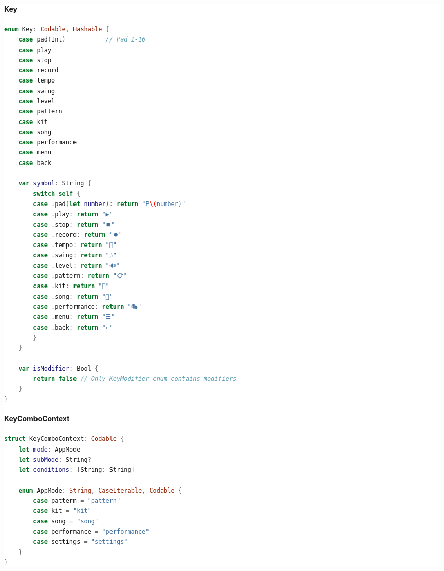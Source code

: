 #### Key
```swift
enum Key: Codable, Hashable {
    case pad(Int)           // Pad 1-16
    case play
    case stop
    case record
    case tempo
    case swing
    case level
    case pattern
    case kit
    case song
    case performance
    case menu
    case back
    
    var symbol: String {
        switch self {
        case .pad(let number): return "P\(number)"
        case .play: return "▶️"
        case .stop: return "⏹️"
        case .record: return "⏺️"
        case .tempo: return "🎵"
        case .swing: return "🎶"
        case .level: return "🔊"
        case .pattern: return "📋"
        case .kit: return "🥁"
        case .song: return "🎼"
        case .performance: return "🎭"
        case .menu: return "☰"
        case .back: return "←"
        }
    }
    
    var isModifier: Bool {
        return false // Only KeyModifier enum contains modifiers
    }
}
```

#### KeyComboContext
```swift
struct KeyComboContext: Codable {
    let mode: AppMode
    let subMode: String?
    let conditions: [String: String]
    
    enum AppMode: String, CaseIterable, Codable {
        case pattern = "pattern"
        case kit = "kit"
        case song = "song"
        case performance = "performance"
        case settings = "settings"
    }
}
```
